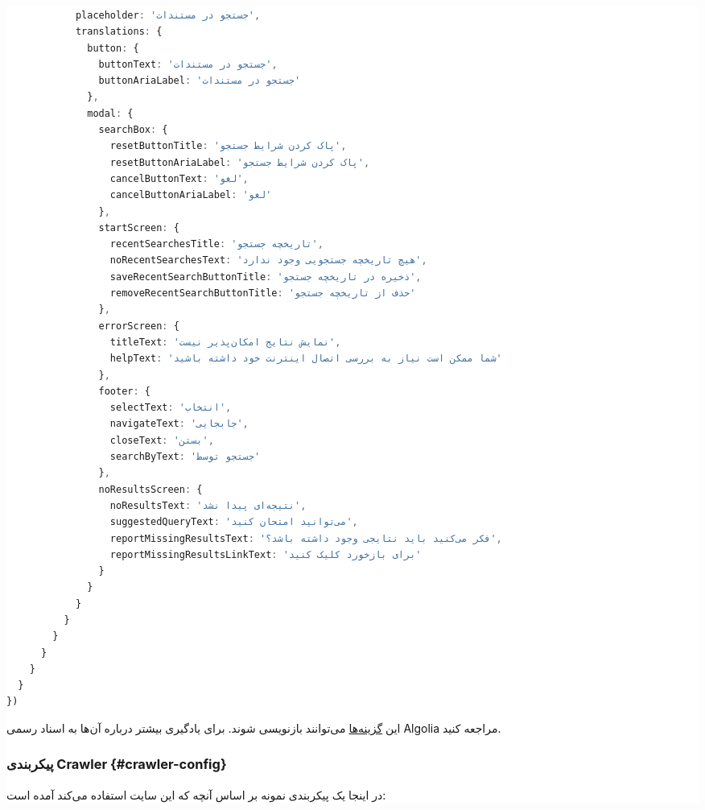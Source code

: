 ```ts
            placeholder: 'جستجو در مستندات',
            translations: {
              button: {
                buttonText: 'جستجو در مستندات',
                buttonAriaLabel: 'جستجو در مستندات'
              },
              modal: {
                searchBox: {
                  resetButtonTitle: 'پاک کردن شرایط جستجو',
                  resetButtonAriaLabel: 'پاک کردن شرایط جستجو',
                  cancelButtonText: 'لغو',
                  cancelButtonAriaLabel: 'لغو'
                },
                startScreen: {
                  recentSearchesTitle: 'تاریخچه جستجو',
                  noRecentSearchesText: 'هیچ تاریخچه جستجویی وجود ندارد',
                  saveRecentSearchButtonTitle: 'ذخیره در تاریخچه جستجو',
                  removeRecentSearchButtonTitle: 'حذف از تاریخچه جستجو'
                },
                errorScreen: {
                  titleText: 'نمایش نتایج امکان‌پذیر نیست',
                  helpText: 'شما ممکن است نیاز به بررسی اتصال اینترنت خود داشته باشید'
                },
                footer: {
                  selectText: 'انتخاب',
                  navigateText: 'جابجایی',
                  closeText: 'بستن',
                  searchByText: 'جستجو توسط'
                },
                noResultsScreen: {
                  noResultsText: 'نتیجه‌ای پیدا نشد',
                  suggestedQueryText: 'می‌توانید امتحان کنید',
                  reportMissingResultsText: 'فکر می‌کنید باید نتایجی وجود داشته باشد؟',
                  reportMissingResultsLinkText: 'برای بازخورد کلیک کنید'
                }
              }
            }
          }
        }
      }
    }
  }
})
```

این [گزینه‌ها](https://github.com/vuejs/vitepress/blob/main/types/docsearch.d.ts) می‌توانند بازنویسی شوند. برای یادگیری بیشتر درباره آن‌ها به اسناد رسمی Algolia مراجعه کنید.

### پیکربندی Crawler {#crawler-config}

در اینجا یک پیکربندی نمونه بر اساس آنچه که این سایت استفاده می‌کند آمده است:
